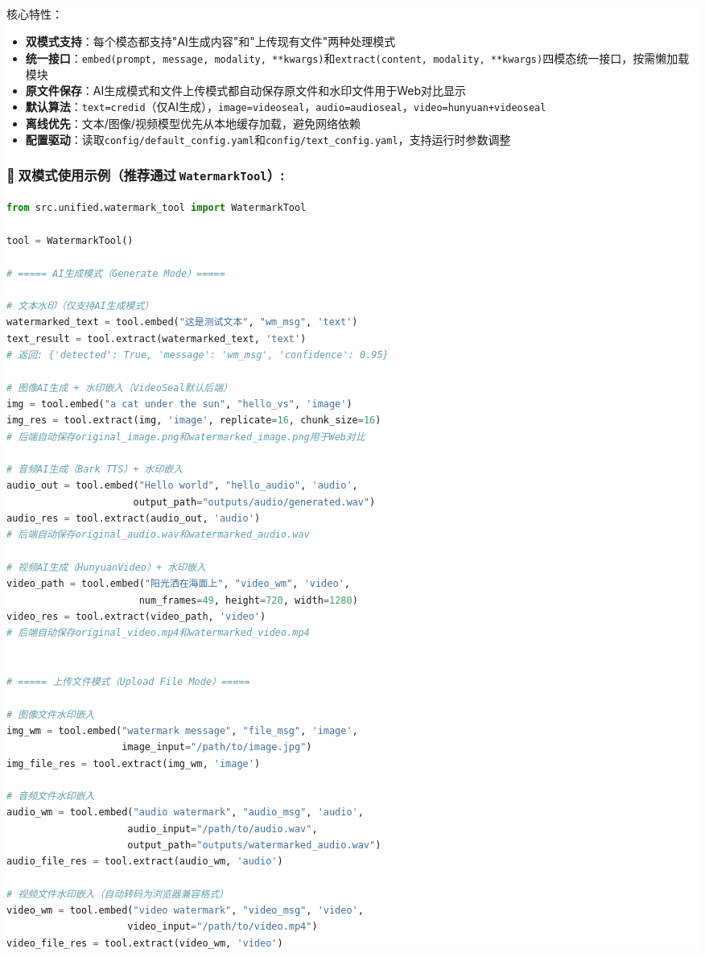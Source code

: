 核心特性：
- **双模式支持**：每个模态都支持"AI生成内容"和"上传现有文件"两种处理模式
- **统一接口**：`embed(prompt, message, modality, **kwargs)`和`extract(content, modality, **kwargs)`四模态统一接口，按需懒加载模块
- **原文件保存**：AI生成模式和文件上传模式都自动保存原文件和水印文件用于Web对比显示
- **默认算法**：`text=credid`（仅AI生成），`image=videoseal`，`audio=audioseal`，`video=hunyuan+videoseal`
- **离线优先**：文本/图像/视频模型优先从本地缓存加载，避免网络依赖
- **配置驱动**：读取`config/default_config.yaml`和`config/text_config.yaml`，支持运行时参数调整

### 🎯 双模式使用示例（推荐通过 `WatermarkTool`）:

```python
from src.unified.watermark_tool import WatermarkTool

tool = WatermarkTool()

# ===== AI生成模式（Generate Mode）=====

# 文本水印（仅支持AI生成模式）
watermarked_text = tool.embed("这是测试文本", "wm_msg", 'text')
text_result = tool.extract(watermarked_text, 'text')
# 返回: {'detected': True, 'message': 'wm_msg', 'confidence': 0.95}

# 图像AI生成 + 水印嵌入（VideoSeal默认后端）
img = tool.embed("a cat under the sun", "hello_vs", 'image')
img_res = tool.extract(img, 'image', replicate=16, chunk_size=16)
# 后端自动保存original_image.png和watermarked_image.png用于Web对比

# 音频AI生成（Bark TTS）+ 水印嵌入
audio_out = tool.embed("Hello world", "hello_audio", 'audio', 
                      output_path="outputs/audio/generated.wav")
audio_res = tool.extract(audio_out, 'audio')
# 后端自动保存original_audio.wav和watermarked_audio.wav

# 视频AI生成（HunyuanVideo）+ 水印嵌入
video_path = tool.embed("阳光洒在海面上", "video_wm", 'video',
                       num_frames=49, height=720, width=1280)
video_res = tool.extract(video_path, 'video')
# 后端自动保存original_video.mp4和watermarked_video.mp4


# ===== 上传文件模式（Upload File Mode）=====

# 图像文件水印嵌入
img_wm = tool.embed("watermark message", "file_msg", 'image',
                    image_input="/path/to/image.jpg")
img_file_res = tool.extract(img_wm, 'image')

# 音频文件水印嵌入  
audio_wm = tool.embed("audio watermark", "audio_msg", 'audio',
                     audio_input="/path/to/audio.wav",
                     output_path="outputs/watermarked_audio.wav")
audio_file_res = tool.extract(audio_wm, 'audio')

# 视频文件水印嵌入（自动转码为浏览器兼容格式）
video_wm = tool.embed("video watermark", "video_msg", 'video',
                     video_input="/path/to/video.mp4")
video_file_res = tool.extract(video_wm, 'video')
```
